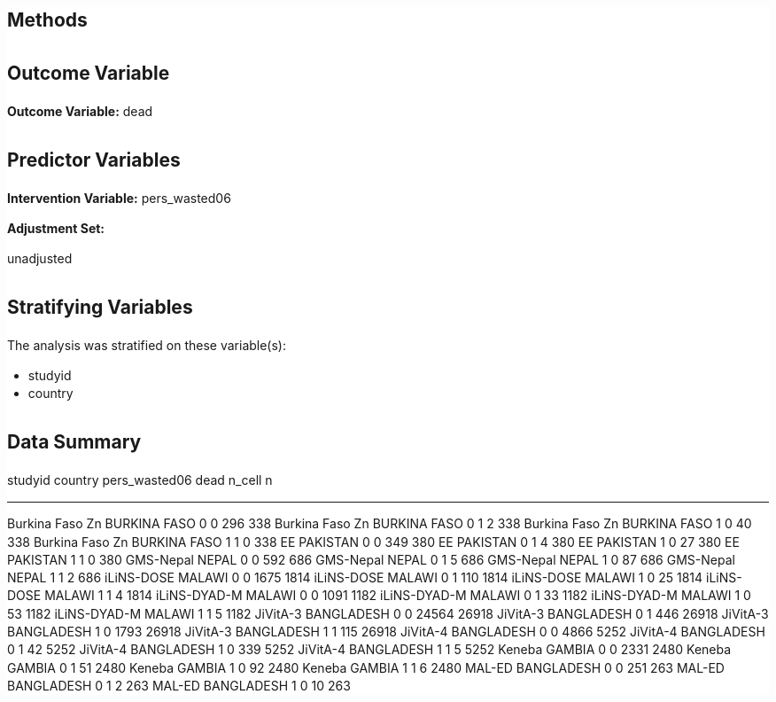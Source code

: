 





## Methods
## Outcome Variable

**Outcome Variable:** dead

## Predictor Variables

**Intervention Variable:** pers_wasted06

**Adjustment Set:**

unadjusted

## Stratifying Variables

The analysis was stratified on these variable(s):

* studyid
* country

## Data Summary

studyid           country                        pers_wasted06    dead   n_cell       n
----------------  -----------------------------  --------------  -----  -------  ------
Burkina Faso Zn   BURKINA FASO                   0                   0      296     338
Burkina Faso Zn   BURKINA FASO                   0                   1        2     338
Burkina Faso Zn   BURKINA FASO                   1                   0       40     338
Burkina Faso Zn   BURKINA FASO                   1                   1        0     338
EE                PAKISTAN                       0                   0      349     380
EE                PAKISTAN                       0                   1        4     380
EE                PAKISTAN                       1                   0       27     380
EE                PAKISTAN                       1                   1        0     380
GMS-Nepal         NEPAL                          0                   0      592     686
GMS-Nepal         NEPAL                          0                   1        5     686
GMS-Nepal         NEPAL                          1                   0       87     686
GMS-Nepal         NEPAL                          1                   1        2     686
iLiNS-DOSE        MALAWI                         0                   0     1675    1814
iLiNS-DOSE        MALAWI                         0                   1      110    1814
iLiNS-DOSE        MALAWI                         1                   0       25    1814
iLiNS-DOSE        MALAWI                         1                   1        4    1814
iLiNS-DYAD-M      MALAWI                         0                   0     1091    1182
iLiNS-DYAD-M      MALAWI                         0                   1       33    1182
iLiNS-DYAD-M      MALAWI                         1                   0       53    1182
iLiNS-DYAD-M      MALAWI                         1                   1        5    1182
JiVitA-3          BANGLADESH                     0                   0    24564   26918
JiVitA-3          BANGLADESH                     0                   1      446   26918
JiVitA-3          BANGLADESH                     1                   0     1793   26918
JiVitA-3          BANGLADESH                     1                   1      115   26918
JiVitA-4          BANGLADESH                     0                   0     4866    5252
JiVitA-4          BANGLADESH                     0                   1       42    5252
JiVitA-4          BANGLADESH                     1                   0      339    5252
JiVitA-4          BANGLADESH                     1                   1        5    5252
Keneba            GAMBIA                         0                   0     2331    2480
Keneba            GAMBIA                         0                   1       51    2480
Keneba            GAMBIA                         1                   0       92    2480
Keneba            GAMBIA                         1                   1        6    2480
MAL-ED            BANGLADESH                     0                   0      251     263
MAL-ED            BANGLADESH                     0                   1        2     263
MAL-ED            BANGLADESH                     1                   0       10     263
